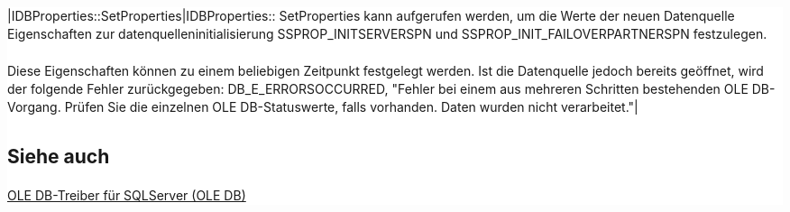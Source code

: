 |IDBProperties::SetProperties|IDBProperties:: SetProperties kann aufgerufen werden, um die Werte der neuen Datenquelle Eigenschaften zur datenquelleninitialisierung SSPROP_INITSERVERSPN und SSPROP_INIT_FAILOVERPARTNERSPN festzulegen.<br /><br /> Diese Eigenschaften können zu einem beliebigen Zeitpunkt festgelegt werden. Ist die Datenquelle jedoch bereits geöffnet, wird der folgende Fehler zurückgegeben: DB_E_ERRORSOCCURRED, "Fehler bei einem aus mehreren Schritten bestehenden OLE DB-Vorgang. Prüfen Sie die einzelnen OLE DB-Statuswerte, falls vorhanden. Daten wurden nicht verarbeitet."|  
  
## <a name="see-also"></a>Siehe auch  
 [OLE DB-Treiber für SQLServer &#40;OLE DB&#41;](../../oledb/ole-db/oledb-driver-for-sql-server-ole-db.md)  
  
  
